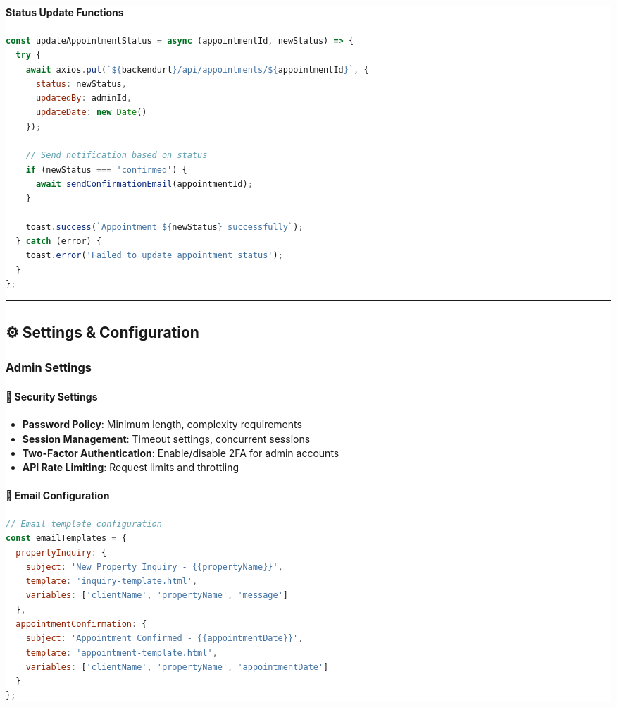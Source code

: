 #### Status Update Functions
```javascript
const updateAppointmentStatus = async (appointmentId, newStatus) => {
  try {
    await axios.put(`${backendurl}/api/appointments/${appointmentId}`, {
      status: newStatus,
      updatedBy: adminId,
      updateDate: new Date()
    });
    
    // Send notification based on status
    if (newStatus === 'confirmed') {
      await sendConfirmationEmail(appointmentId);
    }
    
    toast.success(`Appointment ${newStatus} successfully`);
  } catch (error) {
    toast.error('Failed to update appointment status');
  }
};
```

---

## ⚙️ Settings & Configuration

### Admin Settings

#### 🔐 Security Settings
- **Password Policy**: Minimum length, complexity requirements
- **Session Management**: Timeout settings, concurrent sessions
- **Two-Factor Authentication**: Enable/disable 2FA for admin accounts
- **API Rate Limiting**: Request limits and throttling

#### 📧 Email Configuration
```javascript
// Email template configuration
const emailTemplates = {
  propertyInquiry: {
    subject: 'New Property Inquiry - {{propertyName}}',
    template: 'inquiry-template.html',
    variables: ['clientName', 'propertyName', 'message']
  },
  appointmentConfirmation: {
    subject: 'Appointment Confirmed - {{appointmentDate}}',
    template: 'appointment-template.html',
    variables: ['clientName', 'propertyName', 'appointmentDate']
  }
};
```
